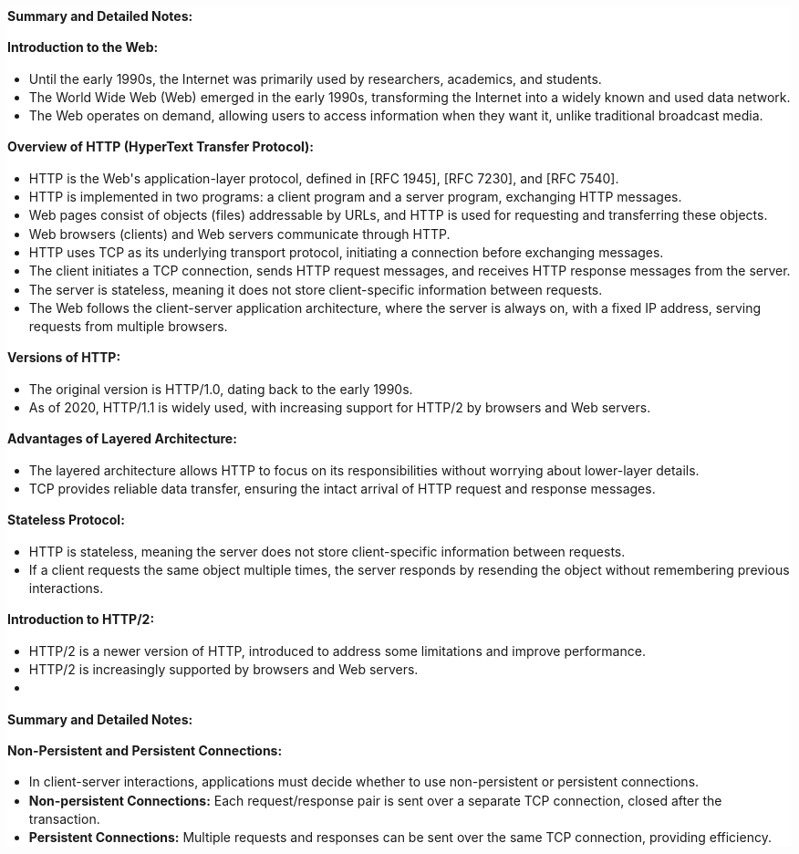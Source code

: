 **Summary and Detailed Notes:**

**Introduction to the Web:**
- Until the early 1990s, the Internet was primarily used by researchers, academics, and students.
- The World Wide Web (Web) emerged in the early 1990s, transforming the Internet into a widely known and used data network.
- The Web operates on demand, allowing users to access information when they want it, unlike traditional broadcast media.

**Overview of HTTP (HyperText Transfer Protocol):**
- HTTP is the Web's application-layer protocol, defined in [RFC 1945], [RFC 7230], and [RFC 7540].
- HTTP is implemented in two programs: a client program and a server program, exchanging HTTP messages.
- Web pages consist of objects (files) addressable by URLs, and HTTP is used for requesting and transferring these objects.
- Web browsers (clients) and Web servers communicate through HTTP.
- HTTP uses TCP as its underlying transport protocol, initiating a connection before exchanging messages.
- The client initiates a TCP connection, sends HTTP request messages, and receives HTTP response messages from the server.
- The server is stateless, meaning it does not store client-specific information between requests.
- The Web follows the client-server application architecture, where the server is always on, with a fixed IP address, serving requests from multiple browsers.

**Versions of HTTP:**
- The original version is HTTP/1.0, dating back to the early 1990s.
- As of 2020, HTTP/1.1 is widely used, with increasing support for HTTP/2 by browsers and Web servers.

**Advantages of Layered Architecture:**
- The layered architecture allows HTTP to focus on its responsibilities without worrying about lower-layer details.
- TCP provides reliable data transfer, ensuring the intact arrival of HTTP request and response messages.

**Stateless Protocol:**
- HTTP is stateless, meaning the server does not store client-specific information between requests.
- If a client requests the same object multiple times, the server responds by resending the object without remembering previous interactions.

**Introduction to HTTP/2:**
- HTTP/2 is a newer version of HTTP, introduced to address some limitations and improve performance.
- HTTP/2 is increasingly supported by browsers and Web servers.
- 
**Summary and Detailed Notes:**

**Non-Persistent and Persistent Connections:**
- In client-server interactions, applications must decide whether to use non-persistent or persistent connections.
- **Non-persistent Connections:** Each request/response pair is sent over a separate TCP connection, closed after the transaction.
- **Persistent Connections:** Multiple requests and responses can be sent over the same TCP connection, providing efficiency.
  